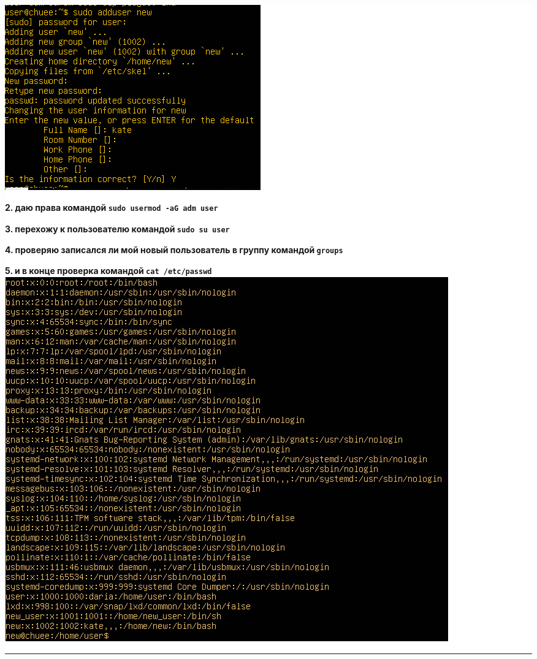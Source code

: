 ![adding new user](pics/2.png)

**2. даю права командой `sudo usermod -aG adm user`**

**3. перехожу к пользователю командой `sudo su user`**

**4. проверяю записался ли мой новый пользователь в группу командой `groups`**

**5. и в конце проверка командой `cat /etc/passwd`**
![checking user in admin groups](pics/2,2.png)

---